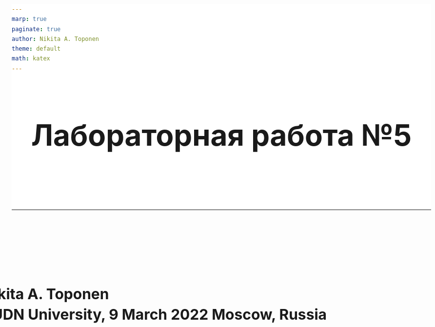 ```yaml
---
marp: true
paginate: true
author: Nikita A. Toponen
theme: default
math: katex
---
```

<style>
section::after {
  content: attr(data-marpit-pagination) ' / ' attr(data-marpit-pagination-total);
}
img[alt="center"] {
     display: block;
     margin: 0 auto;
}
h1 {
    font-size: 60px;
    text-align: center;
}
h2 {
    font-size: 30px;
    text-align: left;
    position: relative;
    left: -2em;
    line-height: 0px;
    top: 8em;
}
h3 {
    font-size: 40px;
    text-align: left;
    position: relative;
    left: -0.5em;
    bottom: 0.2em;
}
h4 {
    font-size: 25px;
    text-align: center;
    position: relative;
    left: -0.5em;
    bottom: 0.2em;
}
</style>

# Лабораторная работа №5
## Nikita A. Toponen
## RUDN University, 9 March 2022 Moscow, Russia

--- 